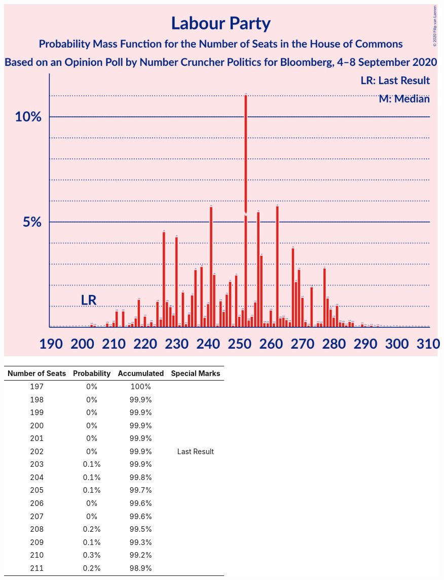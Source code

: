 ![Graph with seats probability mass function not yet produced](2020-09-08-NumberCruncherPolitics-seats-pmf-labourparty.png "Seats Probability Mass Function")

| Number of Seats | Probability | Accumulated | Special Marks |
|:---------------:|:-----------:|:-----------:|:-------------:|
| 197 | 0% | 100% |  |
| 198 | 0% | 99.9% |  |
| 199 | 0% | 99.9% |  |
| 200 | 0% | 99.9% |  |
| 201 | 0% | 99.9% |  |
| 202 | 0% | 99.9% | Last Result |
| 203 | 0.1% | 99.9% |  |
| 204 | 0.1% | 99.8% |  |
| 205 | 0.1% | 99.7% |  |
| 206 | 0% | 99.6% |  |
| 207 | 0% | 99.6% |  |
| 208 | 0.2% | 99.5% |  |
| 209 | 0.1% | 99.3% |  |
| 210 | 0.3% | 99.2% |  |
| 211 | 0.2% | 98.9% |  |